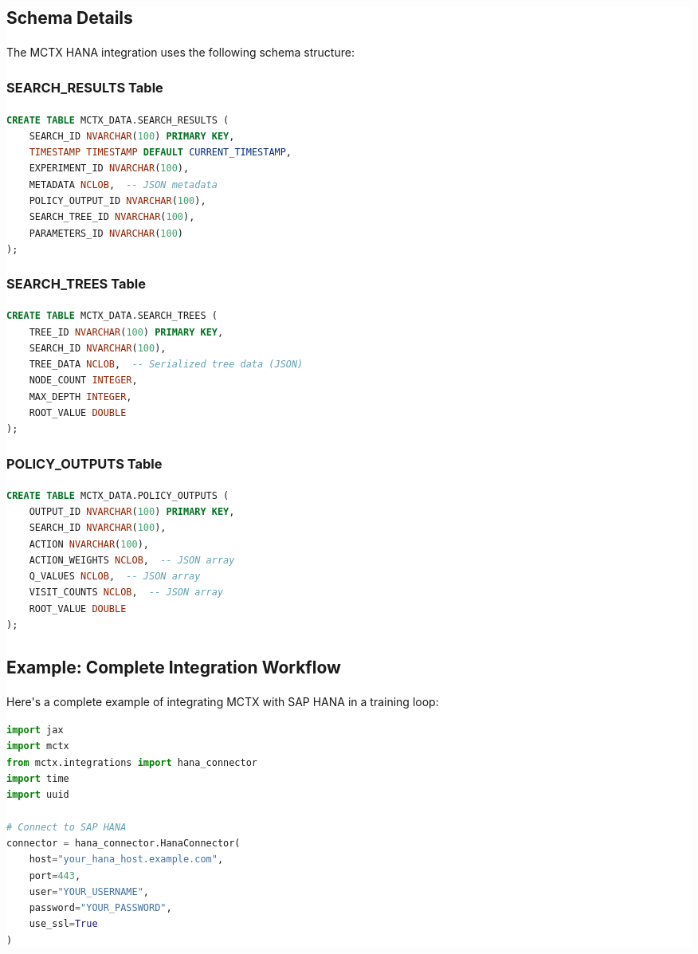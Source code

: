 ## Schema Details

The MCTX HANA integration uses the following schema structure:

### SEARCH_RESULTS Table

```sql
CREATE TABLE MCTX_DATA.SEARCH_RESULTS (
    SEARCH_ID NVARCHAR(100) PRIMARY KEY,
    TIMESTAMP TIMESTAMP DEFAULT CURRENT_TIMESTAMP,
    EXPERIMENT_ID NVARCHAR(100),
    METADATA NCLOB,  -- JSON metadata
    POLICY_OUTPUT_ID NVARCHAR(100),
    SEARCH_TREE_ID NVARCHAR(100),
    PARAMETERS_ID NVARCHAR(100)
);
```

### SEARCH_TREES Table

```sql
CREATE TABLE MCTX_DATA.SEARCH_TREES (
    TREE_ID NVARCHAR(100) PRIMARY KEY,
    SEARCH_ID NVARCHAR(100),
    TREE_DATA NCLOB,  -- Serialized tree data (JSON)
    NODE_COUNT INTEGER,
    MAX_DEPTH INTEGER,
    ROOT_VALUE DOUBLE
);
```

### POLICY_OUTPUTS Table

```sql
CREATE TABLE MCTX_DATA.POLICY_OUTPUTS (
    OUTPUT_ID NVARCHAR(100) PRIMARY KEY,
    SEARCH_ID NVARCHAR(100),
    ACTION NVARCHAR(100),
    ACTION_WEIGHTS NCLOB,  -- JSON array
    Q_VALUES NCLOB,  -- JSON array
    VISIT_COUNTS NCLOB,  -- JSON array
    ROOT_VALUE DOUBLE
);
```

## Example: Complete Integration Workflow

Here's a complete example of integrating MCTX with SAP HANA in a training loop:

```python
import jax
import mctx
from mctx.integrations import hana_connector
import time
import uuid

# Connect to SAP HANA
connector = hana_connector.HanaConnector(
    host="your_hana_host.example.com",
    port=443,
    user="YOUR_USERNAME",
    password="YOUR_PASSWORD",
    use_ssl=True
)

```